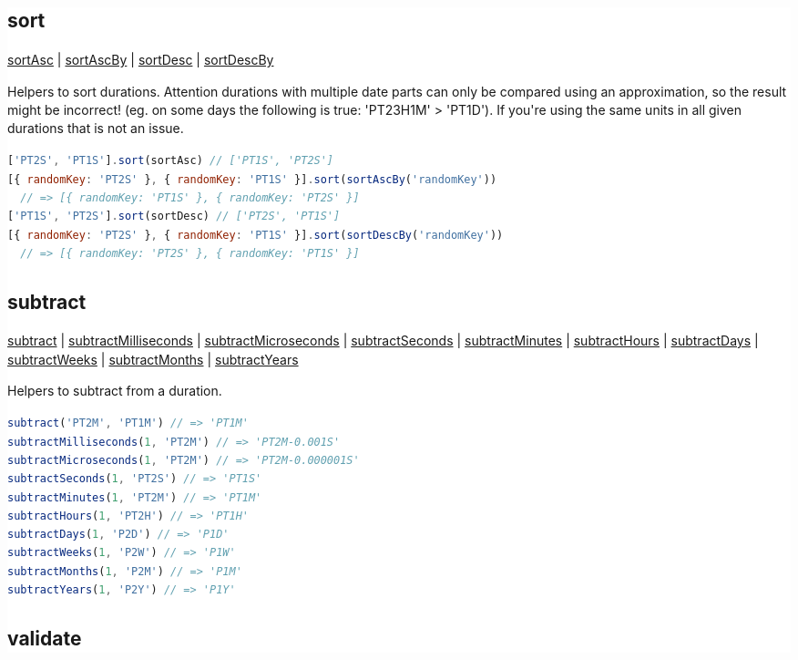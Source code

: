 
<a name="category-sort"></a>
## sort

[sortAsc](https://github.com/webPapaya/pomeranian/blob/master/src/sort.js#L36) | [sortAscBy](https://github.com/webPapaya/pomeranian/blob/master/src/sort.js#L48) | [sortDesc](https://github.com/webPapaya/pomeranian/blob/master/src/sort.js#L59) | [sortDescBy](https://github.com/webPapaya/pomeranian/blob/master/src/sort.js#L70)

Helpers to sort durations. Attention durations with multiple date parts can only
be compared using an approximation, so the result might be incorrect! (eg. on some
days the following is true: 'PT23H1M' > 'PT1D'). If you're using the same units in
all given durations that is not an issue.

```javascript
['PT2S', 'PT1S'].sort(sortAsc) // ['PT1S', 'PT2S']
[{ randomKey: 'PT2S' }, { randomKey: 'PT1S' }].sort(sortAscBy('randomKey'))
  // => [{ randomKey: 'PT1S' }, { randomKey: 'PT2S' }]
['PT1S', 'PT2S'].sort(sortDesc) // ['PT2S', 'PT1S']
[{ randomKey: 'PT2S' }, { randomKey: 'PT1S' }].sort(sortDescBy('randomKey'))
  // => [{ randomKey: 'PT2S' }, { randomKey: 'PT1S' }]
```


<a name="category-subtract"></a>
## subtract

[subtract](https://github.com/webPapaya/pomeranian/blob/master/src/subtract.js#L29) | [subtractMilliseconds](https://github.com/webPapaya/pomeranian/blob/master/src/subtract.js#L45) | [subtractMicroseconds](https://github.com/webPapaya/pomeranian/blob/master/src/subtract.js#L54) | [subtractSeconds](https://github.com/webPapaya/pomeranian/blob/master/src/subtract.js#L63) | [subtractMinutes](https://github.com/webPapaya/pomeranian/blob/master/src/subtract.js#L72) | [subtractHours](https://github.com/webPapaya/pomeranian/blob/master/src/subtract.js#L81) | [subtractDays](https://github.com/webPapaya/pomeranian/blob/master/src/subtract.js#L90) | [subtractWeeks](https://github.com/webPapaya/pomeranian/blob/master/src/subtract.js#L99) | [subtractMonths](https://github.com/webPapaya/pomeranian/blob/master/src/subtract.js#L108) | [subtractYears](https://github.com/webPapaya/pomeranian/blob/master/src/subtract.js#L117)

Helpers to subtract from a duration.

```javascript
subtract('PT2M', 'PT1M') // => 'PT1M'
subtractMilliseconds(1, 'PT2M') // => 'PT2M-0.001S'
subtractMicroseconds(1, 'PT2M') // => 'PT2M-0.000001S'
subtractSeconds(1, 'PT2S') // => 'PT1S'
subtractMinutes(1, 'PT2M') // => 'PT1M'
subtractHours(1, 'PT2H') // => 'PT1H'
subtractDays(1, 'P2D') // => 'P1D'
subtractWeeks(1, 'P2W') // => 'P1W'
subtractMonths(1, 'P2M') // => 'P1M'
subtractYears(1, 'P2Y') // => 'P1Y'
```


<a name="category-validate"></a>
## validate
